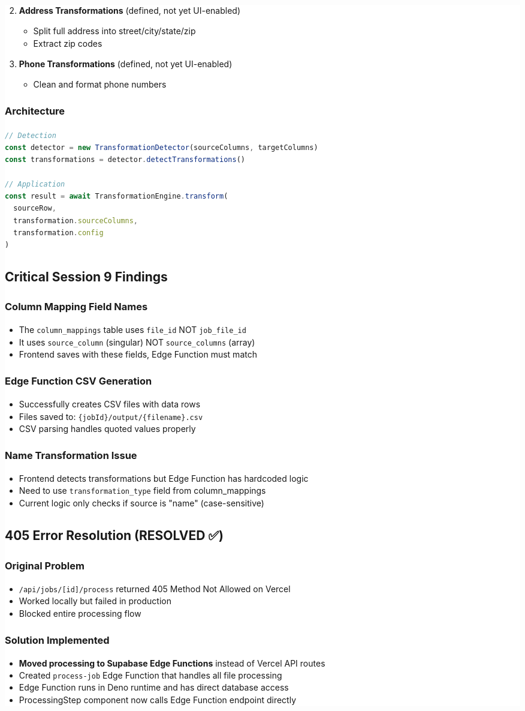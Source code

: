 2. **Address Transformations** (defined, not yet UI-enabled)
   - Split full address into street/city/state/zip
   - Extract zip codes

3. **Phone Transformations** (defined, not yet UI-enabled)
   - Clean and format phone numbers

### Architecture
```typescript
// Detection
const detector = new TransformationDetector(sourceColumns, targetColumns)
const transformations = detector.detectTransformations()

// Application
const result = await TransformationEngine.transform(
  sourceRow,
  transformation.sourceColumns,
  transformation.config
)
```

## Critical Session 9 Findings

### Column Mapping Field Names
- The `column_mappings` table uses `file_id` NOT `job_file_id`
- It uses `source_column` (singular) NOT `source_columns` (array)
- Frontend saves with these fields, Edge Function must match

### Edge Function CSV Generation
- Successfully creates CSV files with data rows
- Files saved to: `{jobId}/output/{filename}.csv`
- CSV parsing handles quoted values properly

### Name Transformation Issue
- Frontend detects transformations but Edge Function has hardcoded logic
- Need to use `transformation_type` field from column_mappings
- Current logic only checks if source is "name" (case-sensitive)

## 405 Error Resolution (RESOLVED ✅)

### Original Problem
- `/api/jobs/[id]/process` returned 405 Method Not Allowed on Vercel
- Worked locally but failed in production
- Blocked entire processing flow

### Solution Implemented
- **Moved processing to Supabase Edge Functions** instead of Vercel API routes
- Created `process-job` Edge Function that handles all file processing
- Edge Function runs in Deno runtime and has direct database access
- ProcessingStep component now calls Edge Function endpoint directly
